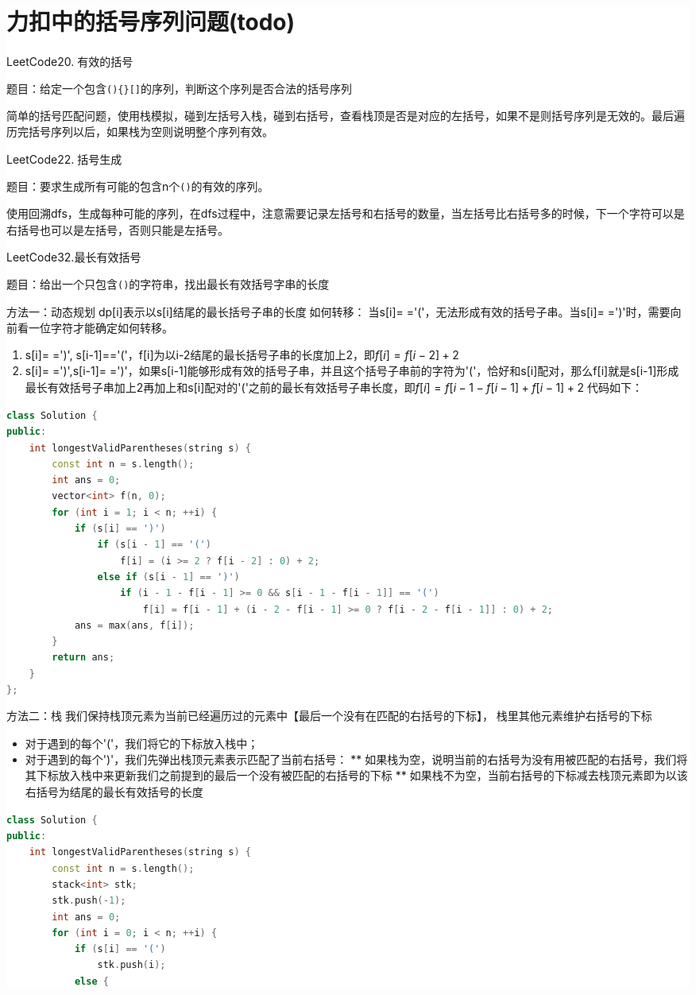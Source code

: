 # 力扣中的括号序列问题(todo)

LeetCode20. 有效的括号

题目：给定一个包含`(){}[]`的序列，判断这个序列是否合法的括号序列

简单的括号匹配问题，使用栈模拟，碰到左括号入栈，碰到右括号，查看栈顶是否是对应的左括号，如果不是则括号序列是无效的。最后遍历完括号序列以后，如果栈为空则说明整个序列有效。

LeetCode22. 括号生成

题目：要求生成所有可能的包含n个`()`的有效的序列。

使用回溯dfs，生成每种可能的序列，在dfs过程中，注意需要记录左括号和右括号的数量，当左括号比右括号多的时候，下一个字符可以是右括号也可以是左括号，否则只能是左括号。



LeetCode32.最长有效括号

题目：给出一个只包含`()`的字符串，找出最长有效括号字串的长度

方法一：动态规划
dp[i]表示以s[i]结尾的最长括号子串的长度
如何转移：
当s[i]= ='('，无法形成有效的括号子串。当s[i]= =')'时，需要向前看一位字符才能确定如何转移。

1. s[i]= =')', s[i-1]=='('，f[i]为以i-2结尾的最长括号子串的长度加上2，即$f[i]=f[i-2]+2$
2. s[i]= =')',s[i-1]= =')'，如果s[i-1]能够形成有效的括号子串，并且这个括号子串前的字符为'('，恰好和s[i]配对，那么f[i]就是s[i-1]形成最长有效括号子串加上2再加上和s[i]配对的'('之前的最长有效括号子串长度，即$f[i]=f[i-1-f[i-1]+f[i-1]+2$
代码如下：
```cpp
class Solution {
public:
    int longestValidParentheses(string s) {
        const int n = s.length();
        int ans = 0;
        vector<int> f(n, 0);
        for (int i = 1; i < n; ++i) {
            if (s[i] == ')')
                if (s[i - 1] == '(')
                    f[i] = (i >= 2 ? f[i - 2] : 0) + 2;
                else if (s[i - 1] == ')')
                    if (i - 1 - f[i - 1] >= 0 && s[i - 1 - f[i - 1]] == '(')
                        f[i] = f[i - 1] + (i - 2 - f[i - 1] >= 0 ? f[i - 2 - f[i - 1]] : 0) + 2;
            ans = max(ans, f[i]);
        }
        return ans;
    }
};
```
方法二：栈
我们保持栈顶元素为当前已经遍历过的元素中【最后一个没有在匹配的右括号的下标】， 栈里其他元素维护右括号的下标

* 对于遇到的每个'('，我们将它的下标放入栈中；
* 对于遇到的每个')'，我们先弹出栈顶元素表示匹配了当前右括号：
** 如果栈为空，说明当前的右括号为没有用被匹配的右括号，我们将其下标放入栈中来更新我们之前提到的最后一个没有被匹配的右括号的下标
** 如果栈不为空，当前右括号的下标减去栈顶元素即为以该右括号为结尾的最长有效括号的长度
```cpp
class Solution {
public:
    int longestValidParentheses(string s) {
        const int n = s.length();
        stack<int> stk;
        stk.push(-1);
        int ans = 0;
        for (int i = 0; i < n; ++i) {
            if (s[i] == '(')
                stk.push(i);
            else {
```